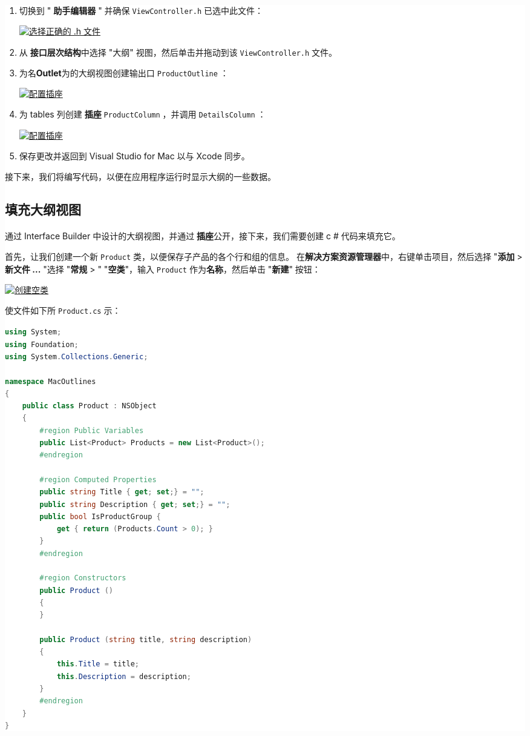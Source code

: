 1. 切换到 " **助手编辑器** " 并确保 `ViewController.h` 已选中此文件：

    [![选择正确的 .h 文件](outline-view-images/edit11.png)](outline-view-images/edit11.png#lightbox)
2. 从 **接口层次结构**中选择 "大纲" 视图，然后单击并拖动到该 `ViewController.h` 文件。
3. 为名**Outlet**为的大纲视图创建输出口 `ProductOutline` ：

    [![配置插座](outline-view-images/edit13.png)](outline-view-images/edit13.png#lightbox)
4. 为 tables 列创建 **插座** `ProductColumn` ，并调用 `DetailsColumn` ：

    [![配置插座](outline-view-images/edit14.png)](outline-view-images/edit14.png#lightbox)
5. 保存更改并返回到 Visual Studio for Mac 以与 Xcode 同步。

接下来，我们将编写代码，以便在应用程序运行时显示大纲的一些数据。

<a name="Populating_the_Table_View"></a>

## <a name="populating-the-outline-view"></a>填充大纲视图

通过 Interface Builder 中设计的大纲视图，并通过 **插座**公开，接下来，我们需要创建 c # 代码来填充它。

首先，让我们创建一个新 `Product` 类，以便保存子产品的各个行和组的信息。 在**解决方案资源管理器**中，右键单击项目，然后选择 "**添加**  >  **新文件 ...** "选择 "**常规**  >  " "**空类**"，输入 `Product` 作为**名称**，然后单击 "**新建**" 按钮：

[![创建空类](outline-view-images/populate01.png)](outline-view-images/populate01.png#lightbox)

使文件如下所 `Product.cs` 示：

```csharp
using System;
using Foundation;
using System.Collections.Generic;

namespace MacOutlines
{
    public class Product : NSObject
    {
        #region Public Variables
        public List<Product> Products = new List<Product>();
        #endregion

        #region Computed Properties
        public string Title { get; set;} = "";
        public string Description { get; set;} = "";
        public bool IsProductGroup {
            get { return (Products.Count > 0); }
        }
        #endregion

        #region Constructors
        public Product ()
        {
        }

        public Product (string title, string description)
        {
            this.Title = title;
            this.Description = description;
        }
        #endregion
    }
}
```
